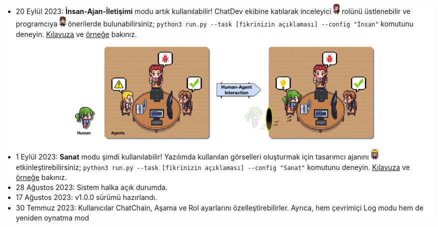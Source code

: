 - 20 Eylül 2023: **İnsan-Ajan-İletişimi** modu artık kullanılabilir! ChatDev ekibine katılarak inceleyici <img src='../online_log/static/figures/reviewer.png' height=20> rolünü üstlenebilir ve programcıya <img src='../online_log/static/figures/programmer.png' height=20> önerilerde bulunabilirsiniz; ``python3 run.py --task [fikrinizin açıklaması] --config "İnsan"`` komutunu deneyin. [Kılavuza](wiki.md#human-agent-interaction) ve [örneğe](projects/Gomoku_HumanAgentInteraction_20230920135038) bakınız.
  <p align="center">
  <img src='../misc/Human_intro.png' width=600>
  </p>
- 1 Eylül 2023: **Sanat** modu şimdi kullanılabilir! Yazılımda kullanılan görselleri oluşturmak için tasarımcı ajanını <img src='../online_log/static/figures/designer.png' height=20> etkinleştirebilirsiniz; ``python3 run.py --task [fikrinizin açıklaması] --config "Sanat"`` komutunu deneyin. [Kılavuza](wiki.md#art) ve [örneğe](projects/gomokugameArtExample_THUNLP_20230831122822) bakınız.
- 28 Ağustos 2023: Sistem halka açık durumda.
- 17 Ağustos 2023: v1.0.0 sürümü hazırlandı.
- 30 Temmuz 2023: Kullanıcılar ChatChain, Aşama ve Rol ayarlarını özelleştirebilirler. Ayrıca, hem çevrimiçi Log modu hem de yeniden oynatma mod
